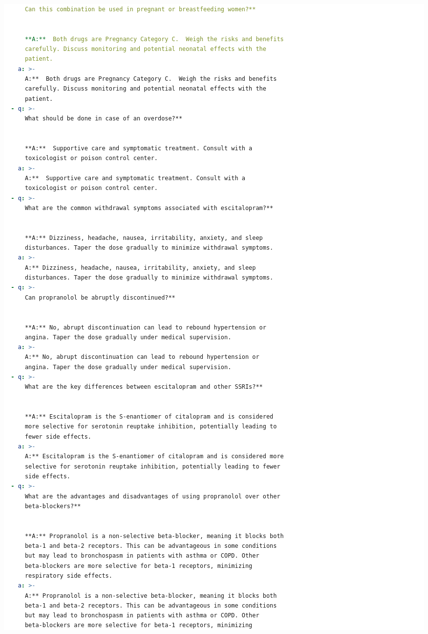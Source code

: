 ```yaml
      Can this combination be used in pregnant or breastfeeding women?**


      **A:**  Both drugs are Pregnancy Category C.  Weigh the risks and benefits
      carefully. Discuss monitoring and potential neonatal effects with the
      patient.
    a: >-
      A:**  Both drugs are Pregnancy Category C.  Weigh the risks and benefits
      carefully. Discuss monitoring and potential neonatal effects with the
      patient.
  - q: >-
      What should be done in case of an overdose?**


      **A:**  Supportive care and symptomatic treatment. Consult with a
      toxicologist or poison control center.
    a: >-
      A:**  Supportive care and symptomatic treatment. Consult with a
      toxicologist or poison control center.
  - q: >-
      What are the common withdrawal symptoms associated with escitalopram?**


      **A:** Dizziness, headache, nausea, irritability, anxiety, and sleep
      disturbances. Taper the dose gradually to minimize withdrawal symptoms.
    a: >-
      A:** Dizziness, headache, nausea, irritability, anxiety, and sleep
      disturbances. Taper the dose gradually to minimize withdrawal symptoms.
  - q: >-
      Can propranolol be abruptly discontinued?**


      **A:** No, abrupt discontinuation can lead to rebound hypertension or
      angina. Taper the dose gradually under medical supervision.
    a: >-
      A:** No, abrupt discontinuation can lead to rebound hypertension or
      angina. Taper the dose gradually under medical supervision.
  - q: >-
      What are the key differences between escitalopram and other SSRIs?**


      **A:** Escitalopram is the S-enantiomer of citalopram and is considered
      more selective for serotonin reuptake inhibition, potentially leading to
      fewer side effects.
    a: >-
      A:** Escitalopram is the S-enantiomer of citalopram and is considered more
      selective for serotonin reuptake inhibition, potentially leading to fewer
      side effects.
  - q: >-
      What are the advantages and disadvantages of using propranolol over other
      beta-blockers?**


      **A:** Propranolol is a non-selective beta-blocker, meaning it blocks both
      beta-1 and beta-2 receptors. This can be advantageous in some conditions
      but may lead to bronchospasm in patients with asthma or COPD. Other
      beta-blockers are more selective for beta-1 receptors, minimizing
      respiratory side effects.
    a: >-
      A:** Propranolol is a non-selective beta-blocker, meaning it blocks both
      beta-1 and beta-2 receptors. This can be advantageous in some conditions
      but may lead to bronchospasm in patients with asthma or COPD. Other
      beta-blockers are more selective for beta-1 receptors, minimizing
```